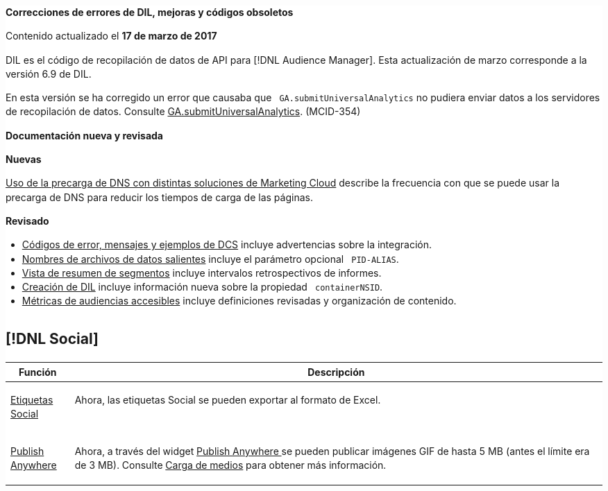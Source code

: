 **Correcciones de errores de DIL, mejoras y códigos obsoletos**

Contenido actualizado el **17 de marzo de 2017**

DIL es el código de recopilación de datos de API para [!DNL  Audience Manager]. Esta actualización de marzo corresponde a la versión 6.9 de DIL.

En esta versión se ha corregido un error que causaba que ` GA.submitUniversalAnalytics` no pudiera enviar datos a los servidores de recopilación de datos. Consulte [ GA.submitUniversalAnalytics](https://marketing.adobe.com/resources/help/en_US/aam/dil-google-universal-analytics.html). (MCID-354)

**Documentación nueva y revisada**

**Nuevas**

[Uso de la precarga de DNS con distintas soluciones de Marketing Cloud](https://marketing.adobe.com/resources/help/en_US/mcloud/dns-prefetch.html) describe la frecuencia con que se puede usar la precarga de DNS para reducir los tiempos de carga de las páginas.

**Revisado**

* [Códigos de error, mensajes y ejemplos de DCS](https://marketing.adobe.com/resources/help/en_US/aam/dcs_error_codes.html) incluye advertencias sobre la integración.
* [Nombres de archivos de datos salientes](https://marketing.adobe.com/resources/help/en_US/aam/c_name_reqs_outbound.html) incluye el parámetro opcional ` PID-ALIAS`.
* [Vista de resumen de segmentos](https://marketing.adobe.com/resources/help/en_US/aam/c_segment_summary.html) incluye intervalos retrospectivos de informes.
* [Creación de DIL](https://marketing.adobe.com/resources/help/en_US/aam/r_dil_create.html) incluye información nueva sobre la propiedad ` containerNSID`.
* [Métricas de audiencias accesibles](https://marketing.adobe.com/resources/help/en_US/aam/addressable-audience-metrics.html) incluye definiciones revisadas y organización de contenido.

## [!DNL Social]

<table id="table_BFC1B2ABAC8C41B69A7AE72B1BF191DA"> 
 <thead> 
  <tr> 
   <th colname="col1" class="entry"> Función </th> 
   <th colname="col2" class="entry"> Descripción </th> 
  </tr> 
 </thead>
 <tbody> 
  <tr valign="top"> 
   <td colname="col1"> <p> <a href="https://marketing.adobe.com/resources/help/en_US/social/c_settings_tag_manr.html" format="html" scope="external"> Etiquetas Social </a> </p> </td> 
   <td colname="col2"> <p>Ahora, las etiquetas Social se pueden exportar al formato de Excel. </p> </td> 
  </tr> 
  <tr valign="top"> 
   <td colname="col1"> <p> <a href="https://marketing.adobe.com/resources/help/en_US/social/c_pub_anywhere.html" format="html" scope="external"> Publish Anywhere </a> </p> </td> 
   <td colname="col2"> <p>Ahora, a través del widget <a href="https://marketing.adobe.com/resources/help/en_US/social/c_pub_anywhere.html" format="html" scope="external"> Publish Anywhere </a> se pueden publicar imágenes GIF de hasta 5 MB (antes el límite era de 3 MB). Consulte <a href="https://marketing.adobe.com/resources/help/en_US/social/c_uploading_media.html" format="html" scope="external">Carga de medios</a> para obtener más información. </p> </td> 
  </tr> 
 </tbody> 
</table>
